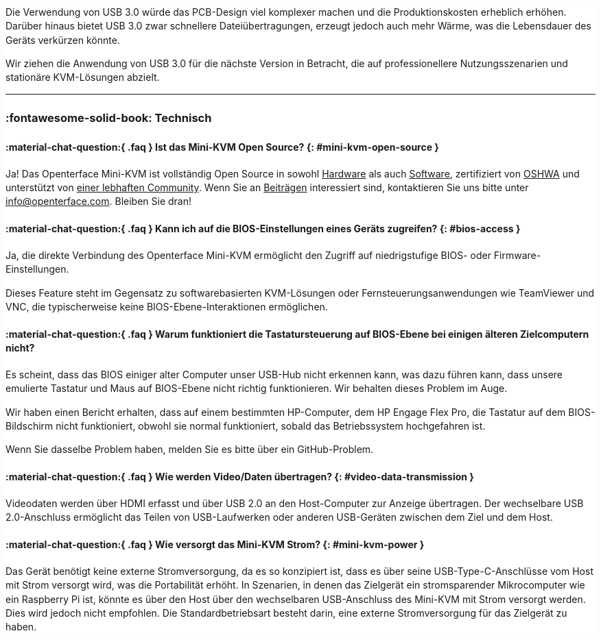 Die Verwendung von USB 3.0 würde das PCB-Design viel komplexer machen und die Produktionskosten erheblich erhöhen. Darüber hinaus bietet USB 3.0 zwar schnellere Dateiübertragungen, erzeugt jedoch auch mehr Wärme, was die Lebensdauer des Geräts verkürzen könnte.

Wir ziehen die Anwendung von USB 3.0 für die nächste Version in Betracht, die auf professionellere Nutzungsszenarien und stationäre KVM-Lösungen abzielt.

---

### :fontawesome-solid-book: Technisch

#### :material-chat-question:{ .faq } Ist das Mini-KVM Open Source? {: #mini-kvm-open-source }

Ja! Das Openterface Mini-KVM ist vollständig Open Source in sowohl [Hardware](/how-it-works/#explore-hardware-details) als auch [Software](/quick-start/#install-host-application), zertifiziert von [OSHWA](https://certification.oshwa.org/cn000015.html) und unterstützt von [einer lebhaften Community](/community/). Wenn Sie an [Beiträgen](/contributing/) interessiert sind, kontaktieren Sie uns bitte unter info@openterface.com. Bleiben Sie dran!

#### :material-chat-question:{ .faq } Kann ich auf die BIOS-Einstellungen eines Geräts zugreifen? {: #bios-access }

Ja, die direkte Verbindung des Openterface Mini-KVM ermöglicht den Zugriff auf niedrigstufige BIOS- oder Firmware-Einstellungen.

Dieses Feature steht im Gegensatz zu softwarebasierten KVM-Lösungen oder Fernsteuerungsanwendungen wie TeamViewer und VNC, die typischerweise keine BIOS-Ebene-Interaktionen ermöglichen.

#### :material-chat-question:{ .faq } Warum funktioniert die Tastatursteuerung auf BIOS-Ebene bei einigen älteren Zielcomputern nicht?

Es scheint, dass das BIOS einiger alter Computer unser USB-Hub nicht erkennen kann, was dazu führen kann, dass unsere emulierte Tastatur und Maus auf BIOS-Ebene nicht richtig funktionieren. Wir behalten dieses Problem im Auge.

Wir haben einen Bericht erhalten, dass auf einem bestimmten HP-Computer, dem HP Engage Flex Pro, die Tastatur auf dem BIOS-Bildschirm nicht funktioniert, obwohl sie normal funktioniert, sobald das Betriebssystem hochgefahren ist.

Wenn Sie dasselbe Problem haben, melden Sie es bitte über ein GitHub-Problem.

#### :material-chat-question:{ .faq } Wie werden Video/Daten übertragen? {: #video-data-transmission }

Videodaten werden über HDMI erfasst und über USB 2.0 an den Host-Computer zur Anzeige übertragen. Der wechselbare USB 2.0-Anschluss ermöglicht das Teilen von USB-Laufwerken oder anderen USB-Geräten zwischen dem Ziel und dem Host.

#### :material-chat-question:{ .faq } Wie versorgt das Mini-KVM Strom? {: #mini-kvm-power }

Das Gerät benötigt keine externe Stromversorgung, da es so konzipiert ist, dass es über seine USB-Type-C-Anschlüsse vom Host mit Strom versorgt wird, was die Portabilität erhöht. In Szenarien, in denen das Zielgerät ein stromsparender Mikrocomputer wie ein Raspberry Pi ist, könnte es über den Host über den wechselbaren USB-Anschluss des Mini-KVM mit Strom versorgt werden. Dies wird jedoch nicht empfohlen. Die Standardbetriebsart besteht darin, eine externe Stromversorgung für das Zielgerät zu haben.
